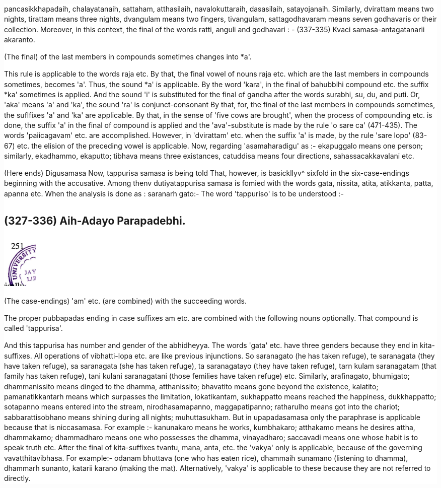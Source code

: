 pancasikkhapadaih, chalayatanaih, sattaham, atthasilaih, navalokuttaraih, dasasilaih, satayojanaih. Similarly, dvirattam means two nights, tirattam means three nights, dvangulam means two fingers, tivangulam, sattagodhavaram means seven godhavaris or their collection. Moreover, in this context, the final of the words ratti, anguli and godhavari : -
(337-335) Kvaci samasa-antagatanarii akaranto. 

(The final) of the last members in compounds sometimes changes into *a'. 

This rule is applicable to the words raja etc. By that, the final vowel of nouns raja etc. which are the last members in compounds sometimes, becomes 'a'. Thus, the sound *a' is applicable. By the word 'kara', in the final of bahubbihi compound etc. the suffix *ka' sometimes is applied. And the sound 'i' is substituted for the final of gandha after the words surabhi, su, du, and puti. Or, 'aka' means 'a' and 'ka', the sound 'ra' is conjunct-consonant By that, for, the final of the last members in compounds sometimes, the suflfixes 'a' and 'ka' are applicable. By that, in the sense of 'five cows are brought', when the process of compounding etc. is done, the suffix 'a' in the final of compound is applied and the 
'ava'-substitute is made by the rule 'o sare ca' (471-435). The words 'paiicagavam' etc. are accomplished. However, in 'dvirattam' etc. when the suffix 'a' is made, by the rule 'sare lopo' (83-67) etc. the elision of the preceding vowel is applicable. Now, regarding 'asamaharadigu' as :-
ekapuggalo means one person; similarly, ekadhammo, ekaputto; tibhava means three existances, catuddisa means four directions, sahassacakkavalani etc. 

(Here ends) Digusamasa Now, tappurisa samasa is being told That, however, is basickllyv^ 
sixfold in the six-case-endings beginning with the accusative. Among thenv dutiyatappurisa samasa is fomied with the words gata, nissita, atita, atikkanta, patta, apanna etc. When the analysis is done as : saranarh gato:- The word 'tappuriso' is to be understood :-

## (327-336) Aih-Adayo Parapadebhi. 

![17_Image_0.Png](17_Image_0.Png)

(The case-endings) 'am' etc. (are combined) with the succeeding words. 

The proper pubbapadas ending in case suffixes am etc. are combined with the following nouns optionally. That compound is called 'tappurisa'. 

And this tappurisa has number and gender of the abhidheyya. The words 
'gata' etc. have three genders because they end in kita-suffixes. All operations of vibhatti-lopa etc. are like previous injunctions. So saranagato 
(he has taken refuge), te saranagata (they have taken refuge), sa saranagata 
(she has taken refuge), ta saranagatayo (they have taken refuge), tarn kulam saranagatam (that family has taken refuge), tani kulani saranagatani (those femilies have taken refuge) etc. Similarly, arafinagato, bhumigato; dhammanissito means dinged to the dhamma, atthanissito; bhavatito means gone beyond the existence, kalatito; pamanatikkantarh means which surpasses the limitation, lokatikantam, sukhappatto means reached the happiness, dukkhappatto; sotapanno means entered into the stream, nirodhasamapanno, maggapatipanno; ratharulho means got into the chariot; sabbarattisobhano means shining during all nights; muhuttasukham. But in upapadasamasa only the paraphrase is applicable because that is niccasamasa. For example :- kanunakaro means he works, kumbhakaro; atthakamo means he desires attha, dhammakamo; dhammadharo means one who possesses the dhamma, vinayadharo; saccavadi means one whose habit is to speak truth etc. After the final of kita-suffixes tvantu, mana, anta, etc. the 'vakya' only is applicable, because of the governing vavatthitavibhasa. For example:- odanam bhuttava (one who has eaten rice), dhammaih sunamano (listening to dhamma), dhammarh sunanto, katarii karano (making the mat). Alternatively, 
'vakya' is applicable to these because they are not referred to directly. 
